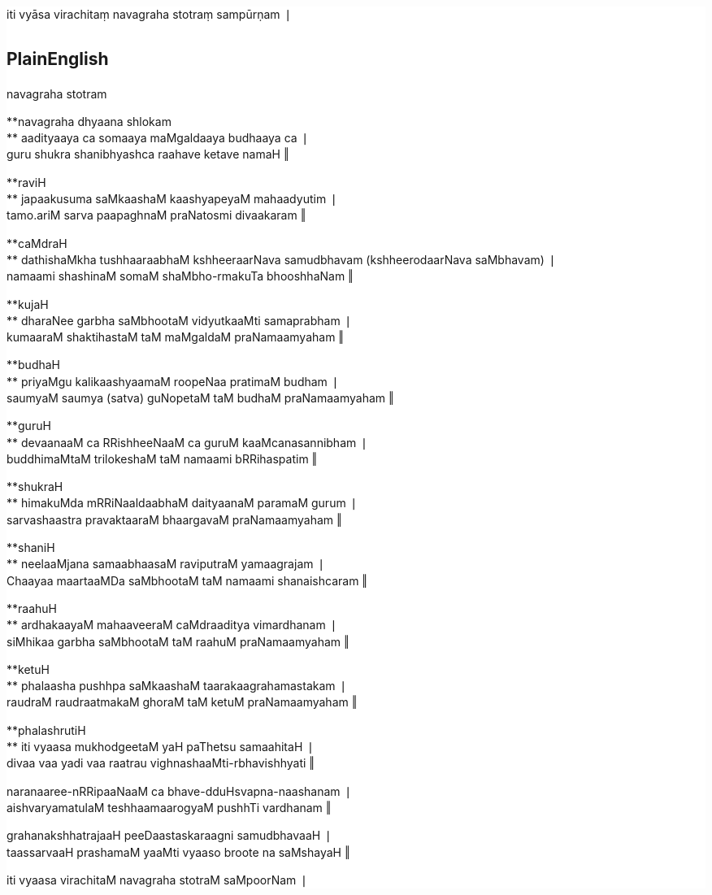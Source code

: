 iti vyāsa virachitaṃ navagraha stotraṃ sampūrṇam ❘  


## PlainEnglish

navagraha stotram  

**navagraha dhyaana shlokam  
** aadityaaya ca somaaya maMgaldaaya budhaaya ca ❘  
guru shukra shanibhyashca raahave ketave namaH ‖  

 **raviH  
** japaakusuma saMkaashaM kaashyapeyaM mahaadyutim ❘  
tamo.ariM sarva paapaghnaM praNatosmi divaakaram ‖  

 **caMdraH  
** dathishaMkha tushhaaraabhaM kshheeraarNava samudbhavam (kshheerodaarNava saMbhavam) ❘  
namaami shashinaM somaM shaMbho-rmakuTa bhooshhaNam ‖  

 **kujaH  
** dharaNee garbha saMbhootaM vidyutkaaMti samaprabham ❘  
kumaaraM shaktihastaM taM maMgaldaM praNamaamyaham ‖  

 **budhaH  
** priyaMgu kalikaashyaamaM roopeNaa pratimaM budham ❘  
saumyaM saumya (satva) guNopetaM taM budhaM praNamaamyaham ‖  

 **guruH  
** devaanaaM ca RRishheeNaaM ca guruM kaaMcanasannibham ❘  
buddhimaMtaM trilokeshaM taM namaami bRRihaspatim ‖  

 **shukraH  
** himakuMda mRRiNaaldaabhaM daityaanaM paramaM gurum ❘  
sarvashaastra pravaktaaraM bhaargavaM praNamaamyaham ‖  

 **shaniH  
** neelaaMjana samaabhaasaM raviputraM yamaagrajam ❘  
Chaayaa maartaaMDa saMbhootaM taM namaami shanaishcaram ‖  

 **raahuH  
** ardhakaayaM mahaaveeraM caMdraaditya vimardhanam ❘  
siMhikaa garbha saMbhootaM taM raahuM praNamaamyaham ‖  

 **ketuH  
** phalaasha pushhpa saMkaashaM taarakaagrahamastakam ❘  
raudraM raudraatmakaM ghoraM taM ketuM praNamaamyaham ‖  

 **phalashrutiH  
** iti vyaasa mukhodgeetaM yaH paThetsu samaahitaH ❘  
divaa vaa yadi vaa raatrau vighnashaaMti-rbhavishhyati ‖  

naranaaree-nRRipaaNaaM ca bhave-dduHsvapna-naashanam ❘  
aishvaryamatulaM teshhaamaarogyaM pushhTi vardhanam ‖  

grahanakshhatrajaaH peeDaastaskaraagni samudbhavaaH ❘  
taassarvaaH prashamaM yaaMti vyaaso broote na saMshayaH ‖  

iti vyaasa virachitaM navagraha stotraM saMpoorNam ❘  
